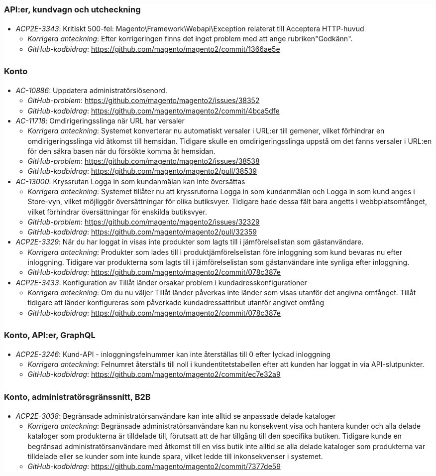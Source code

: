 ### API:er, kundvagn och utcheckning

* _ACP2E-3343_: Kritiskt 500-fel: Magento\Framework\Webapi\Exception relaterat till Acceptera HTTP-huvud
   * _Korrigera anteckning_: Efter korrigeringen finns det inget problem med att ange rubriken&quot;Godkänn&quot;.
   * _GitHub-kodbidrag_: <https://github.com/magento/magento2/commit/1366ae5e>

### Konto

* _AC-10886_: Uppdatera administratörslösenord.
   * _GitHub-problem_: <https://github.com/magento/magento2/issues/38352>
   * _GitHub-kodbidrag_: <https://github.com/magento/magento2/commit/4bca5dfe>
* _AC-11718_: Omdirigeringsslinga när URL har versaler
   * _Korrigera anteckning_: Systemet konverterar nu automatiskt versaler i URL:er till gemener, vilket förhindrar en omdirigeringsslinga vid åtkomst till hemsidan. Tidigare skulle en omdirigeringsslinga uppstå om det fanns versaler i URL:en för den säkra basen när du försökte komma åt hemsidan.
   * _GitHub-problem_: <https://github.com/magento/magento2/issues/38538>
   * _GitHub-kodbidrag_: <https://github.com/magento/magento2/pull/38539>
* _AC-13000_: Kryssrutan Logga in som kundanmälan kan inte översättas
   * _Korrigera anteckning_: Systemet tillåter nu att kryssrutorna Logga in som kundanmälan och Logga in som kund anges i Store-vyn, vilket möjliggör översättningar för olika butiksvyer. Tidigare hade dessa fält bara angetts i webbplatsomfånget, vilket förhindrar översättningar för enskilda butiksvyer.
   * _GitHub-problem_: <https://github.com/magento/magento2/issues/32329>
   * _GitHub-kodbidrag_: <https://github.com/magento/magento2/pull/32359>
* _ACP2E-3329_: När du har loggat in visas inte produkter som lagts till i jämförelselistan som gästanvändare.
   * _Korrigera anteckning_: Produkter som lades till i produktjämförelselistan före inloggning som kund bevaras nu efter inloggning.
Tidigare var produkterna som lagts till i jämförelselistan som gästanvändare inte synliga efter inloggning.
   * _GitHub-kodbidrag_: <https://github.com/magento/magento2/commit/078c387e>
* _ACP2E-3433_: Konfiguration av Tillåt länder orsakar problem i kundadresskonfigurationer
   * _Korrigera anteckning_: Om du nu väljer Tillåt länder påverkas inte länder som visas utanför det angivna omfånget. Tillåt tidigare att länder konfigureras som påverkade kundadressattribut utanför angivet omfång
   * _GitHub-kodbidrag_: <https://github.com/magento/magento2/commit/078c387e>

### Konto, API:er, GraphQL

* _ACP2E-3246_: Kund-API - inloggningsfelnummer kan inte återställas till 0 efter lyckad inloggning
   * _Korrigera anteckning_: Felnumret återställs till noll i kundentitetstabellen efter att kunden har loggat in via API-slutpunkter.
   * _GitHub-kodbidrag_: <https://github.com/magento/magento2/commit/ec7e32a9>

### Konto, administratörsgränssnitt, B2B

* _ACP2E-3038_: Begränsade administratörsanvändare kan inte alltid se anpassade delade kataloger
   * _Korrigera anteckning_: Begränsade administratörsanvändare kan nu konsekvent visa och hantera kunder och alla delade kataloger som produkterna är tilldelade till, förutsatt att de har tillgång till den specifika butiken. Tidigare kunde en begränsad administratörsanvändare med åtkomst till en viss butik inte alltid se alla delade kataloger som produkterna var tilldelade eller se kunder som inte kunde spara, vilket ledde till inkonsekvenser i systemet.
   * _GitHub-kodbidrag_: <https://github.com/magento/magento2/commit/7377de59>
